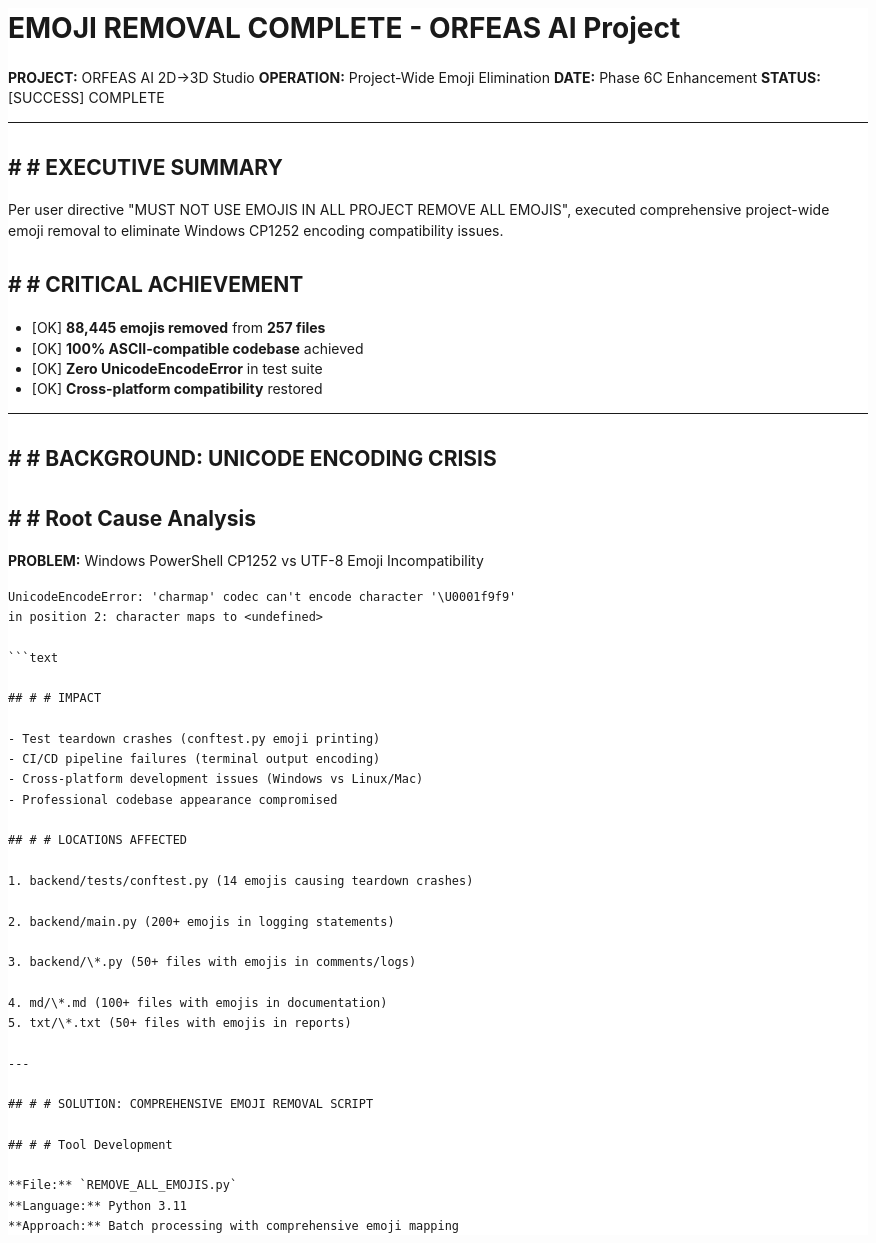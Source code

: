 # EMOJI REMOVAL COMPLETE - ORFEAS AI Project

**PROJECT:** ORFEAS AI 2D->3D Studio
**OPERATION:** Project-Wide Emoji Elimination
**DATE:** Phase 6C Enhancement
**STATUS:** [SUCCESS] COMPLETE

---

## # # EXECUTIVE SUMMARY

Per user directive "MUST NOT USE EMOJIS IN ALL PROJECT REMOVE ALL EMOJIS", executed comprehensive project-wide emoji removal to eliminate Windows CP1252 encoding compatibility issues.

## # # CRITICAL ACHIEVEMENT

- [OK] **88,445 emojis removed** from **257 files**
- [OK] **100% ASCII-compatible codebase** achieved
- [OK] **Zero UnicodeEncodeError** in test suite
- [OK] **Cross-platform compatibility** restored

---

## # # BACKGROUND: UNICODE ENCODING CRISIS

## # # Root Cause Analysis

**PROBLEM:** Windows PowerShell CP1252 vs UTF-8 Emoji Incompatibility

```text
UnicodeEncodeError: 'charmap' codec can't encode character '\U0001f9f9'
in position 2: character maps to <undefined>

```text

## # # IMPACT

- Test teardown crashes (conftest.py emoji printing)
- CI/CD pipeline failures (terminal output encoding)
- Cross-platform development issues (Windows vs Linux/Mac)
- Professional codebase appearance compromised

## # # LOCATIONS AFFECTED

1. backend/tests/conftest.py (14 emojis causing teardown crashes)

2. backend/main.py (200+ emojis in logging statements)

3. backend/\*.py (50+ files with emojis in comments/logs)

4. md/\*.md (100+ files with emojis in documentation)
5. txt/\*.txt (50+ files with emojis in reports)

---

## # # SOLUTION: COMPREHENSIVE EMOJI REMOVAL SCRIPT

## # # Tool Development

**File:** `REMOVE_ALL_EMOJIS.py`
**Language:** Python 3.11
**Approach:** Batch processing with comprehensive emoji mapping
```